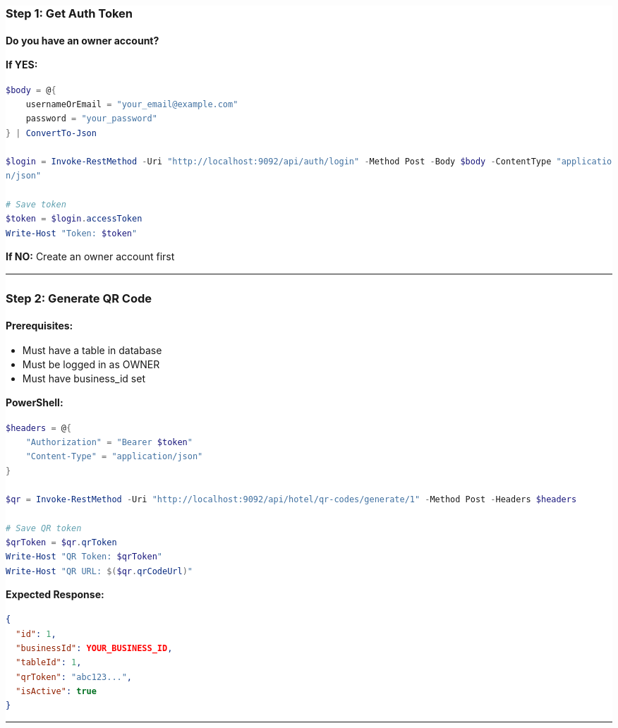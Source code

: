 ### **Step 1: Get Auth Token**

**Do you have an owner account?**

**If YES:**
```powershell
$body = @{
    usernameOrEmail = "your_email@example.com"
    password = "your_password"
} | ConvertTo-Json

$login = Invoke-RestMethod -Uri "http://localhost:9092/api/auth/login" -Method Post -Body $body -ContentType "application/json"

# Save token
$token = $login.accessToken
Write-Host "Token: $token"
```

**If NO:** Create an owner account first

---

### **Step 2: Generate QR Code**

**Prerequisites:**
- Must have a table in database
- Must be logged in as OWNER
- Must have business_id set

**PowerShell:**
```powershell
$headers = @{
    "Authorization" = "Bearer $token"
    "Content-Type" = "application/json"
}

$qr = Invoke-RestMethod -Uri "http://localhost:9092/api/hotel/qr-codes/generate/1" -Method Post -Headers $headers

# Save QR token
$qrToken = $qr.qrToken
Write-Host "QR Token: $qrToken"
Write-Host "QR URL: $($qr.qrCodeUrl)"
```

**Expected Response:**
```json
{
  "id": 1,
  "businessId": YOUR_BUSINESS_ID,
  "tableId": 1,
  "qrToken": "abc123...",
  "isActive": true
}
```

---